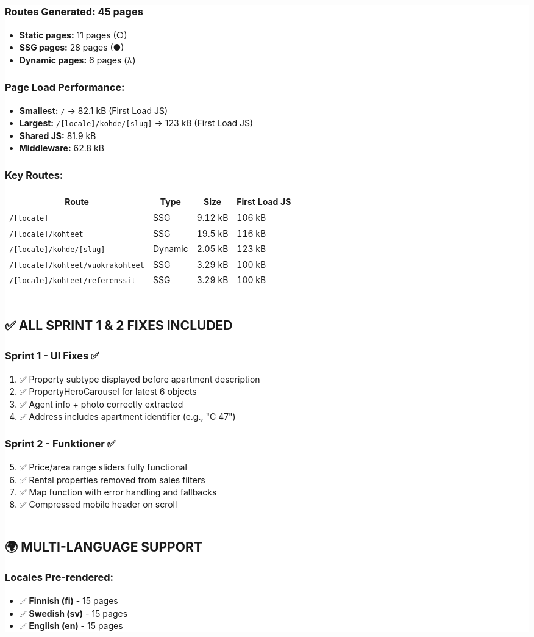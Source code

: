 ### Routes Generated: 45 pages
- **Static pages:** 11 pages (○)
- **SSG pages:** 28 pages (●)
- **Dynamic pages:** 6 pages (λ)

### Page Load Performance:
- **Smallest:** `/` → 82.1 kB (First Load JS)
- **Largest:** `/[locale]/kohde/[slug]` → 123 kB (First Load JS)
- **Shared JS:** 81.9 kB
- **Middleware:** 62.8 kB

### Key Routes:
| Route | Type | Size | First Load JS |
|-------|------|------|---------------|
| `/[locale]` | SSG | 9.12 kB | 106 kB |
| `/[locale]/kohteet` | SSG | 19.5 kB | 116 kB |
| `/[locale]/kohde/[slug]` | Dynamic | 2.05 kB | 123 kB |
| `/[locale]/kohteet/vuokrakohteet` | SSG | 3.29 kB | 100 kB |
| `/[locale]/kohteet/referenssit` | SSG | 3.29 kB | 100 kB |

---

## ✅ **ALL SPRINT 1 & 2 FIXES INCLUDED**

### Sprint 1 - UI Fixes ✅
1. ✅ Property subtype displayed before apartment description
2. ✅ PropertyHeroCarousel for latest 6 objects
3. ✅ Agent info + photo correctly extracted
4. ✅ Address includes apartment identifier (e.g., "C 47")

### Sprint 2 - Funktioner ✅
5. ✅ Price/area range sliders fully functional
6. ✅ Rental properties removed from sales filters
7. ✅ Map function with error handling and fallbacks
8. ✅ Compressed mobile header on scroll

---

## 🌍 **MULTI-LANGUAGE SUPPORT**

### Locales Pre-rendered:
- ✅ **Finnish (fi)** - 15 pages
- ✅ **Swedish (sv)** - 15 pages
- ✅ **English (en)** - 15 pages
